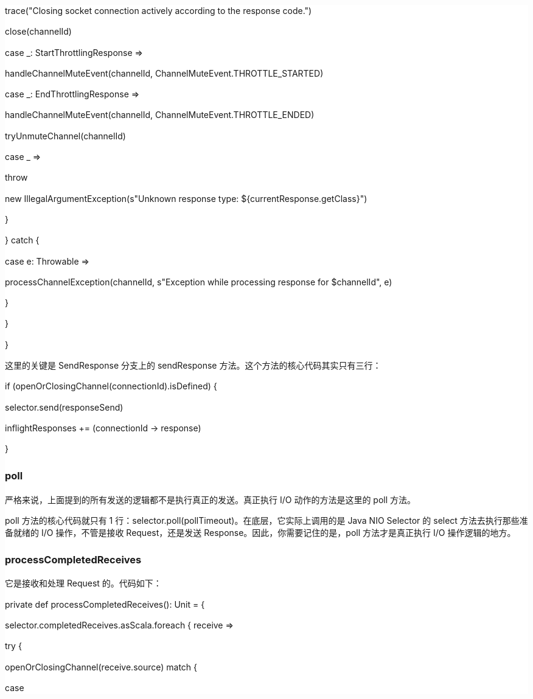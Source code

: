 trace("Closing socket connection actively according to the response code.")

close(channelId)

case _: StartThrottlingResponse =>

handleChannelMuteEvent(channelId, ChannelMuteEvent.THROTTLE_STARTED)

case _: EndThrottlingResponse =>

handleChannelMuteEvent(channelId, ChannelMuteEvent.THROTTLE_ENDED)

tryUnmuteChannel(channelId)

case _ =>

throw 

 new IllegalArgumentException(s"Unknown response type: ${currentResponse.getClass}")

}

} catch {

case e: Throwable =>

processChannelException(channelId, s"Exception while processing response for $channelId", e)

}

}

}

这里的关键是 SendResponse 分支上的 sendResponse 方法。这个方法的核心代码其实只有三行：

if (openOrClosingChannel(connectionId).isDefined) {

selector.send(responseSend)

inflightResponses += (connectionId -> response)

}

### poll

严格来说，上面提到的所有发送的逻辑都不是执行真正的发送。真正执行 I/O 动作的方法是这里的 poll 方法。

poll 方法的核心代码就只有 1 行：selector.poll(pollTimeout)。在底层，它实际上调用的是 Java NIO Selector 的 select 方法去执行那些准备就绪的 I/O 操作，不管是接收 Request，还是发送 Response。因此，你需要记住的是，poll 方法才是真正执行 I/O 操作逻辑的地方。

### processCompletedReceives

它是接收和处理 Request 的。代码如下：

private def processCompletedReceives(): Unit = {

selector.completedReceives.asScala.foreach { receive =>

try {

openOrClosingChannel(receive.source) match {

case 
